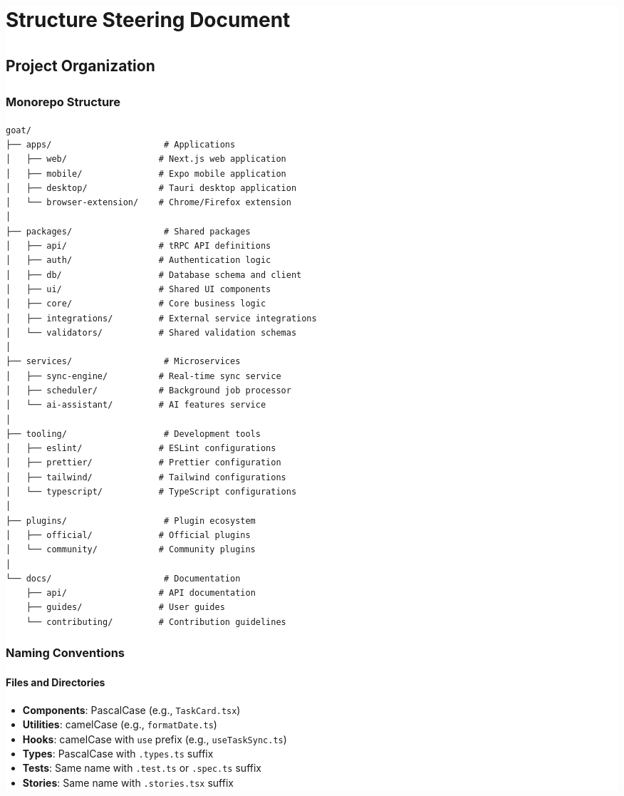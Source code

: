 # Structure Steering Document

## Project Organization

### Monorepo Structure

```
goat/
├── apps/                      # Applications
│   ├── web/                  # Next.js web application
│   ├── mobile/               # Expo mobile application  
│   ├── desktop/              # Tauri desktop application
│   └── browser-extension/    # Chrome/Firefox extension
│
├── packages/                  # Shared packages
│   ├── api/                  # tRPC API definitions
│   ├── auth/                 # Authentication logic
│   ├── db/                   # Database schema and client
│   ├── ui/                   # Shared UI components
│   ├── core/                 # Core business logic
│   ├── integrations/         # External service integrations
│   └── validators/           # Shared validation schemas
│
├── services/                  # Microservices
│   ├── sync-engine/          # Real-time sync service
│   ├── scheduler/            # Background job processor
│   └── ai-assistant/         # AI features service
│
├── tooling/                   # Development tools
│   ├── eslint/               # ESLint configurations
│   ├── prettier/             # Prettier configuration
│   ├── tailwind/             # Tailwind configurations
│   └── typescript/           # TypeScript configurations
│
├── plugins/                   # Plugin ecosystem
│   ├── official/             # Official plugins
│   └── community/            # Community plugins
│
└── docs/                      # Documentation
    ├── api/                  # API documentation
    ├── guides/               # User guides
    └── contributing/         # Contribution guidelines
```

### Naming Conventions

#### Files and Directories
- **Components**: PascalCase (e.g., `TaskCard.tsx`)
- **Utilities**: camelCase (e.g., `formatDate.ts`)
- **Hooks**: camelCase with `use` prefix (e.g., `useTaskSync.ts`)
- **Types**: PascalCase with `.types.ts` suffix
- **Tests**: Same name with `.test.ts` or `.spec.ts` suffix
- **Stories**: Same name with `.stories.tsx` suffix
